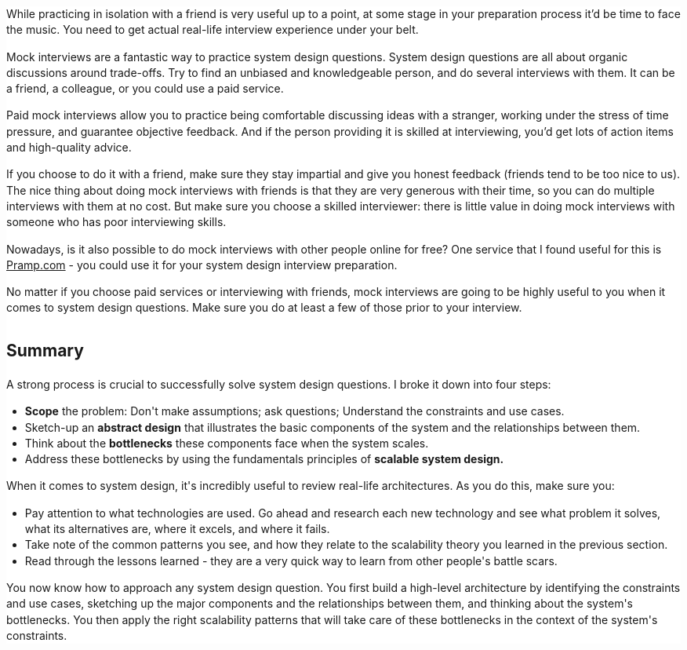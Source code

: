 While practicing in isolation with a friend is very useful up to a point, at some stage in your preparation process it’d be time to face the music. You need to get actual real-life interview experience under your belt.

Mock interviews are a fantastic way to practice system design questions. System design questions are all about organic discussions around trade-offs. Try to find an unbiased and knowledgeable person, and do several interviews with them. It can be a friend, a colleague, or you could use a paid service.

Paid mock interviews allow you to practice being comfortable discussing ideas with a stranger, working under the stress of time pressure, and guarantee objective feedback. And if the person providing it is skilled at interviewing, you’d get lots of action items and high-quality advice.

If you choose to do it with a friend, make sure they stay impartial and give you honest feedback (friends tend to be too nice to us). The nice thing about doing mock interviews with friends is that they are very generous with their time, so you can do multiple interviews with them at no cost. But make sure you choose a skilled interviewer: there is little value in doing mock interviews with someone who has poor interviewing skills.

Nowadays, is it also possible to do mock interviews with other people online for free? One service that I found useful for this is [Pramp.com](https://www.pramp.com/?utm_source=hiredintech&utm_medium=website-link&utm_campaign=HiredInTech#/) - you could use it for your system design interview preparation.

No matter if you choose paid services or interviewing with friends, mock interviews are going to be highly useful to you when it comes to system design questions. Make sure you do at least a few of those prior to your interview.

## Summary

A strong process is crucial to successfully solve system design questions. I broke it down into four steps:

* **Scope** the problem: Don't make assumptions; ask questions; Understand the constraints and use cases.
* Sketch-up an **abstract design** that illustrates the basic components of the system and the relationships between them.
* Think about the **bottlenecks** these components face when the system scales.
* Address these bottlenecks by using the fundamentals principles of **scalable system design.**

When it comes to system design, it's incredibly useful to review real-life architectures. As you do this, make sure you:

* Pay attention to what technologies are used. Go ahead and research each new technology and see what problem it solves, what its alternatives are, where it excels, and where it fails.
* Take note of the common patterns you see, and how they relate to the scalability theory you learned in the previous section.
* Read through the lessons learned - they are a very quick way to learn from other people's battle scars.

You now know how to approach any system design question. You first build a high-level architecture by identifying the constraints and use cases, sketching up the major components and the relationships between them, and thinking about the system's bottlenecks. You then apply the right scalability patterns that will take care of these bottlenecks in the context of the system's constraints.
